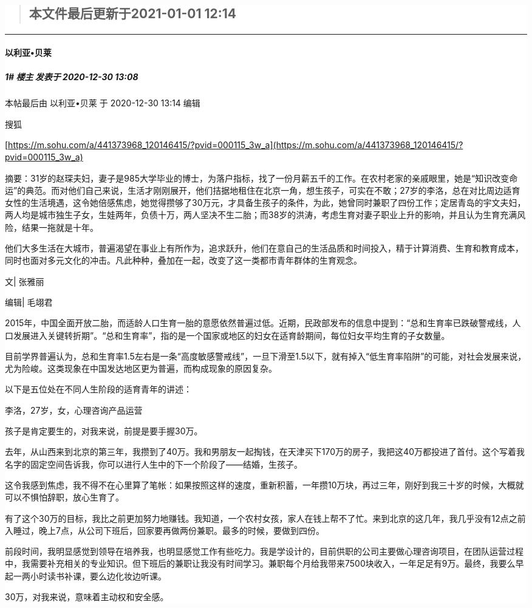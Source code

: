 > ## **本文件最后更新于2021-01-01 12:14** 



*****

####  以利亚•贝莱  
##### 1#       楼主       发表于 2020-12-30 13:08



 本帖最后由 以利亚•贝莱 于 2020-12-30 13:14 编辑 

搜狐

[https://m.sohu.com/a/441373968_120146415/?pvid=000115_3w_a](https://m.sohu.com/a/441373968_120146415/?pvid=000115_3w_a)



摘要：31岁的赵琛夫妇，妻子是985大学毕业的博士，为落户指标，找了一份月薪五千的工作。在农村老家的亲戚眼里，她是“知识改变命运”的典范。而对他们自己来说，生活才刚刚展开，他们拮据地租住在北京一角，想生孩子，可实在不敢；27岁的李洛，总在对比周边适育女性的生活境遇，这令她倍感焦虑，她觉得攒够了30万元，才具备生孩子的条件，为此，她曾同时兼职了四份工作；定居青岛的宇文夫妇，两人均是城市独生子女，生娃两年，负债十万，两人坚决不生二胎；而38岁的洪涛，考虑生育对妻子职业上升的影响，并且认为生育充满风险，结果一拖就是十年。


他们大多生活在大城市，普遍渴望在事业上有所作为，追求跃升，他们在意自己的生活品质和时间投入，精于计算消费、生育和教育成本，同时也面对多元文化的冲击。凡此种种，叠加在一起，改变了这一类都市青年群体的生育观念。



文| 张雅丽


编辑| 毛翊君


2015年，中国全面开放二胎，而适龄人口生育一胎的意愿依然普遍过低。近期，民政部发布的信息中提到：“总和生育率已跌破警戒线，人口发展进入关键转折期”。“总和生育率”，指的是一个国家或地区的妇女在适育龄期间，每位妇女平均生育的子女数量。


目前学界普遍认为，总和生育率1.5左右是一条“高度敏感警戒线”，一旦下滑至1.5以下，就有掉入“低生育率陷阱”的可能，对社会发展来说，尤为险峻。这类现象在中国发达地区更为普遍，而构成现象的原因复杂。


以下是五位处在不同人生阶段的适育青年的讲述：


李洛，27岁，女，心理咨询产品运营


孩子是肯定要生的，对我来说，前提是要手握30万。


去年，从山西来到北京的第三年，我攒到了40万。我和男朋友一起掏钱，在天津买下170万的房子，我把这40万都投进了首付。这个写着我名字的固定空间告诉我，你可以进行人生中的下一个阶段了——结婚，生孩子。


这令我感到焦虑，我不得不在心里算了笔帐：如果按照这样的速度，重新积蓄，一年攒10万块，再过三年，刚好到我三十岁的时候，大概就可以不惧怕辞职，放心生育了。


有了这个30万的目标，我比之前更加努力地赚钱。我知道，一个农村女孩，家人在钱上帮不了忙。来到北京的这几年，我几乎没有12点之前入睡过，晚上7点，从公司下班后，回家要再做两份兼职。最多的时候，要做到四份。


前段时间，我明显感觉到领导在培养我，也明显感觉工作有些吃力。我是学设计的，目前供职的公司主要做心理咨询项目，在团队运营过程中，我需要补充相关的专业知识。但下班后的兼职让我没有时间学习。兼职每个月给我带来7500块收入，一年足足有9万。最终，我要么早起一两小时读书补课，要么边化妆边听课。


30万，对我来说，意味着主动权和安全感。
